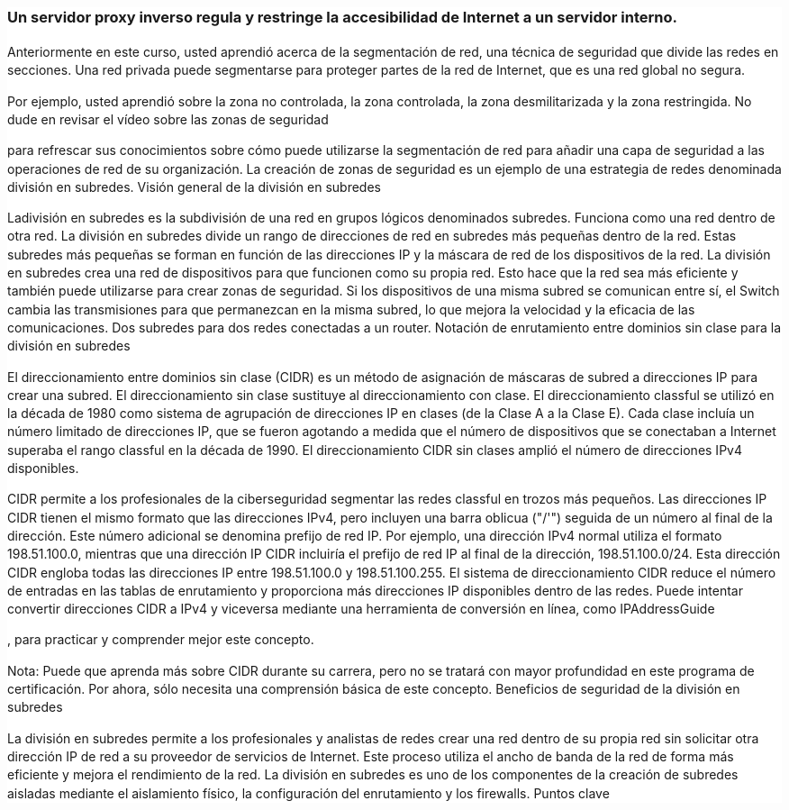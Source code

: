 ### Un servidor proxy inverso regula y restringe la accesibilidad de Internet a un servidor interno.

Anteriormente en este curso, usted aprendió acerca de la segmentación de red, una técnica de seguridad que divide las redes en secciones. Una red privada puede segmentarse para proteger partes de la red de Internet, que es una red global no segura.

Por ejemplo, usted aprendió sobre la zona no controlada, la zona controlada, la zona desmilitarizada y la zona restringida. No dude en revisar el vídeo sobre las zonas de seguridad

 para refrescar sus conocimientos sobre cómo puede utilizarse la segmentación de red para añadir una capa de seguridad a las operaciones de red de su organización. La creación de zonas de seguridad es un ejemplo de una estrategia de redes denominada división en subredes.
Visión general de la división en subredes

Ladivisión en subredes es la subdivisión de una red en grupos lógicos denominados subredes. Funciona como una red dentro de otra red. La división en subredes divide un rango de direcciones de red en subredes más pequeñas dentro de la red. Estas subredes más pequeñas se forman en función de las direcciones IP y la máscara de red de los dispositivos de la red. La división en subredes crea una red de dispositivos para que funcionen como su propia red. Esto hace que la red sea más eficiente y también puede utilizarse para crear zonas de seguridad. Si los dispositivos de una misma subred se comunican entre sí, el Switch cambia las transmisiones para que permanezcan en la misma subred, lo que mejora la velocidad y la eficacia de las comunicaciones.
Dos subredes para dos redes conectadas a un router.
Notación de enrutamiento entre dominios sin clase para la división en subredes

El direccionamiento entre dominios sin clase (CIDR) es un método de asignación de máscaras de subred a direcciones IP para crear una subred. El direccionamiento sin clase sustituye al direccionamiento con clase. El direccionamiento classful se utilizó en la década de 1980 como sistema de agrupación de direcciones IP en clases (de la Clase A a la Clase E). Cada clase incluía un número limitado de direcciones IP, que se fueron agotando a medida que el número de dispositivos que se conectaban a Internet superaba el rango classful en la década de 1990. El direccionamiento CIDR sin clases amplió el número de direcciones IPv4 disponibles.

CIDR permite a los profesionales de la ciberseguridad segmentar las redes classful en trozos más pequeños. Las direcciones IP CIDR tienen el mismo formato que las direcciones IPv4, pero incluyen una barra oblicua ("/'") seguida de un número al final de la dirección. Este número adicional se denomina prefijo de red IP. Por ejemplo, una dirección IPv4 normal utiliza el formato 198.51.100.0, mientras que una dirección IP CIDR incluiría el prefijo de red IP al final de la dirección, 198.51.100.0/24. Esta dirección CIDR engloba todas las direcciones IP entre 198.51.100.0 y 198.51.100.255. El sistema de direccionamiento CIDR reduce el número de entradas en las tablas de enrutamiento y proporciona más direcciones IP disponibles dentro de las redes. Puede intentar convertir direcciones CIDR a IPv4 y viceversa mediante una herramienta de conversión en línea, como IPAddressGuide

, para practicar y comprender mejor este concepto.

Nota: Puede que aprenda más sobre CIDR durante su carrera, pero no se tratará con mayor profundidad en este programa de certificación. Por ahora, sólo necesita una comprensión básica de este concepto.
Beneficios de seguridad de la división en subredes

La división en subredes permite a los profesionales y analistas de redes crear una red dentro de su propia red sin solicitar otra dirección IP de red a su proveedor de servicios de Internet. Este proceso utiliza el ancho de banda de la red de forma más eficiente y mejora el rendimiento de la red. La división en subredes es uno de los componentes de la creación de subredes aisladas mediante el aislamiento físico, la configuración del enrutamiento y los firewalls.
Puntos clave
